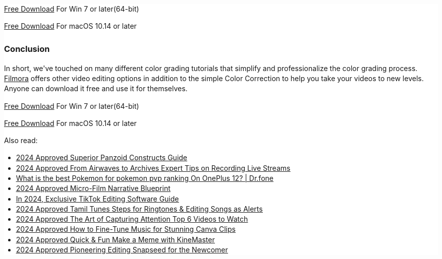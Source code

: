 [Free Download](https://tools.techidaily.com/wondershare/filmora/download/) For Win 7 or later(64-bit)

[Free Download](https://tools.techidaily.com/wondershare/filmora/download/) For macOS 10.14 or later

### Conclusion

In short, we've touched on many different color grading tutorials that simplify and professionalize the color grading process. [Filmora](https://tools.techidaily.com/wondershare/filmora/download/) offers other video editing options in addition to the simple Color Correction to help you take your videos to new levels. Anyone can download it free and use it for themselves.

[Free Download](https://tools.techidaily.com/wondershare/filmora/download/) For Win 7 or later(64-bit)

[Free Download](https://tools.techidaily.com/wondershare/filmora/download/) For macOS 10.14 or later

<ins class="adsbygoogle"
     style="display:block"
     data-ad-format="autorelaxed"
     data-ad-client="ca-pub-7571918770474297"
     data-ad-slot="1223367746"></ins>

<ins class="adsbygoogle"
     style="display:block"
     data-ad-format="autorelaxed"
     data-ad-client="ca-pub-7571918770474297"
     data-ad-slot="1223367746"></ins>



<ins class="adsbygoogle"
     style="display:block"
     data-ad-client="ca-pub-7571918770474297"
     data-ad-slot="8358498916"
     data-ad-format="auto"
     data-full-width-responsive="true"></ins>




<span class="atpl-alsoreadstyle">Also read:</span>
<div><ul>
<li><a href="https://fox-info.techidaily.com/2024-approved-superior-panzoid-constructs-guide/"><u>2024 Approved  Superior Panzoid Constructs Guide</u></a></li>
<li><a href="https://fox-info.techidaily.com/2024-approved-from-airwaves-to-archives-expert-tips-on-recording-live-streams/"><u>2024 Approved  From Airwaves to Archives  Expert Tips on Recording Live Streams</u></a></li>
<li><a href="https://android-pokemon-go.techidaily.com/what-is-the-best-pokemon-for-pokemon-pvp-ranking-on-oneplus-12-drfone-by-drfone-virtual-android/"><u>What is the best Pokemon for pokemon pvp ranking On OnePlus 12? | Dr.fone</u></a></li>
<li><a href="https://fox-info.techidaily.com/2024-approved-micro-film-narrative-blueprint/"><u>2024 Approved  Micro-Film Narrative Blueprint</u></a></li>
<li><a href="https://tiktok-videos.techidaily.com/in-2024-exclusive-tiktok-editing-software-guide/"><u>In 2024, Exclusive TikTok Editing Software Guide</u></a></li>
<li><a href="https://fox-info.techidaily.com/2024-approved-tamil-tunes-steps-for-ringtones-and-editing-songs-as-alerts/"><u>2024 Approved  Tamil Tunes  Steps for Ringtones & Editing Songs as Alerts</u></a></li>
<li><a href="https://fox-info.techidaily.com/2024-approved-the-art-of-capturing-attention-top-6-videos-to-watch/"><u>2024 Approved  The Art of Capturing Attention  Top 6 Videos to Watch</u></a></li>
<li><a href="https://fox-info.techidaily.com/2024-approved-how-to-fine-tune-music-for-stunning-canva-clips/"><u>2024 Approved  How to Fine-Tune Music for Stunning Canva Clips</u></a></li>
<li><a href="https://fox-info.techidaily.com/2024-approved-quick-and-fun-make-a-meme-with-kinemaster/"><u>2024 Approved  Quick & Fun  Make a Meme with KineMaster</u></a></li>
<li><a href="https://fox-info.techidaily.com/2024-approved-pioneering-editing-snapseed-for-the-newcomer/"><u>2024 Approved  Pioneering Editing  Snapseed for the Newcomer</u></a></li>